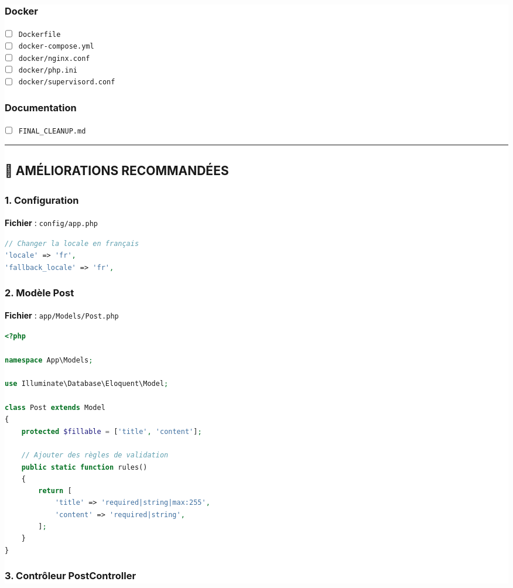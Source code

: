 ### Docker
- [ ] `Dockerfile`
- [ ] `docker-compose.yml`
- [ ] `docker/nginx.conf`
- [ ] `docker/php.ini`
- [ ] `docker/supervisord.conf`

### Documentation
- [ ] `FINAL_CLEANUP.md`

---

## 🚀 AMÉLIORATIONS RECOMMANDÉES

### 1. Configuration

**Fichier** : `config/app.php`

```php
// Changer la locale en français
'locale' => 'fr',
'fallback_locale' => 'fr',
```

### 2. Modèle Post

**Fichier** : `app/Models/Post.php`

```php
<?php

namespace App\Models;

use Illuminate\Database\Eloquent\Model;

class Post extends Model
{
    protected $fillable = ['title', 'content'];
    
    // Ajouter des règles de validation
    public static function rules()
    {
        return [
            'title' => 'required|string|max:255',
            'content' => 'required|string',
        ];
    }
}
```

### 3. Contrôleur PostController
